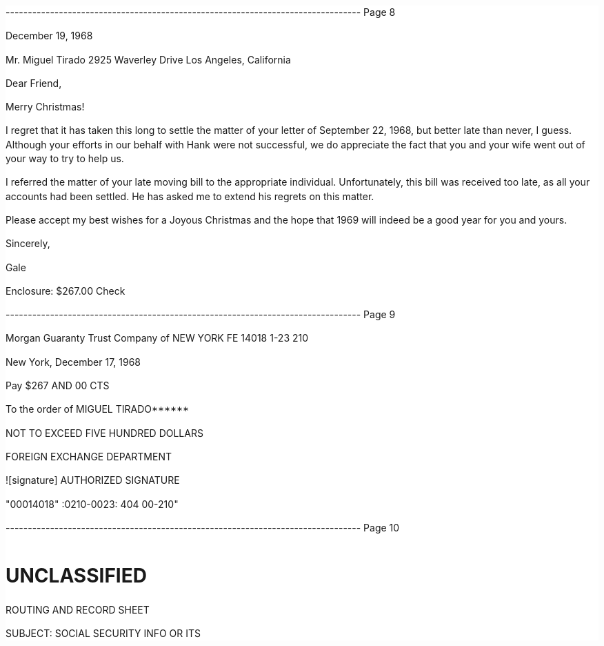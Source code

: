 
-------------------------------------------------------------------------------- Page 8

December 19, 1968

Mr. Miguel Tirado
2925 Waverley Drive
Los Angeles, California

Dear Friend,

Merry Christmas!

I regret that it has taken this long to settle the matter of your letter of September 22, 1968, but better late than never, I guess. Although your efforts in our behalf with Hank were not successful, we do appreciate the fact that you and your wife went out of your way to try to help us.

I referred the matter of your late moving bill to the appropriate individual. Unfortunately, this bill was received too late, as all your accounts had been settled. He has asked me to extend his regrets on this matter.

Please accept my best wishes for a Joyous Christmas and the hope that 1969 will indeed be a good year for you and yours.

Sincerely,

Gale

Enclosure: $267.00 Check


-------------------------------------------------------------------------------- Page 9

Morgan Guaranty Trust Company of NEW YORK FE 14018 1-23
210

New York, December 17, 1968

Pay $267 AND 00 CTS

To the order of MIGUEL TIRADO******

NOT TO EXCEED FIVE HUNDRED DOLLARS

FOREIGN EXCHANGE DEPARTMENT

![signature]
AUTHORIZED SIGNATURE

"00014018" :0210-0023: 404 00-210"


-------------------------------------------------------------------------------- Page 10

# UNCLASSIFIED

ROUTING AND RECORD SHEET

SUBJECT:
SOCIAL SECURITY INFO OR ITS
